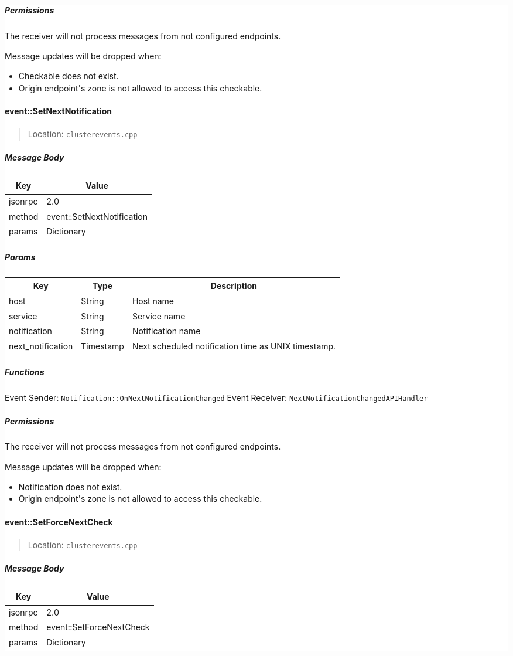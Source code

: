 ##### Permissions

The receiver will not process messages from not configured endpoints.

Message updates will be dropped when:

* Checkable does not exist.
* Origin endpoint's zone is not allowed to access this checkable.


#### event::SetNextNotification <a id="technical-concepts-json-rpc-messages-event-setnextnotification"></a>

> Location: `clusterevents.cpp`

##### Message Body

Key       | Value
----------|---------
jsonrpc   | 2.0
method    | event::SetNextNotification
params    | Dictionary

##### Params

Key                | Type          | Description
-------------------|---------------|------------------
host               | String        | Host name
service            | String        | Service name
notification       | String        | Notification name
next\_notification | Timestamp     | Next scheduled notification time as UNIX timestamp.

##### Functions

Event Sender: `Notification::OnNextNotificationChanged`
Event Receiver: `NextNotificationChangedAPIHandler`

##### Permissions

The receiver will not process messages from not configured endpoints.

Message updates will be dropped when:

* Notification does not exist.
* Origin endpoint's zone is not allowed to access this checkable.

#### event::SetForceNextCheck <a id="technical-concepts-json-rpc-messages-event-setforcenextcheck"></a>

> Location: `clusterevents.cpp`

##### Message Body

Key       | Value
----------|---------
jsonrpc   | 2.0
method    | event::SetForceNextCheck
params    | Dictionary
